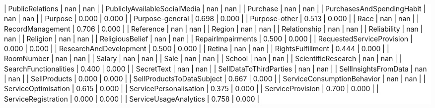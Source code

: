 | PublicRelations                                 |   nan     | nan     |
| PubliclyAvailableSocialMedia                    |   nan     | nan     |
| Purchase                                        |   nan     | nan     |
| PurchasesAndSpendingHabit                       |   nan     | nan     |
| Purpose                                         |     0.000 |   0.000 |
| Purpose-general                                 |     0.698 |   0.000 |
| Purpose-other                                   |     0.513 |   0.000 |
| Race                                            |   nan     | nan     |
| RecordManagement                                |     0.706 |   0.000 |
| Reference                                       |   nan     | nan     |
| Region                                          |   nan     | nan     |
| Relationship                                    |   nan     | nan     |
| Reliability                                     |   nan     | nan     |
| Religion                                        |   nan     | nan     |
| ReligiousBelief                                 |   nan     | nan     |
| RepairImpairments                               |     0.500 |   0.000 |
| RequestedServiceProvision                       |     0.000 |   0.000 |
| ResearchAndDevelopment                          |     0.500 |   0.000 |
| Retina                                          |   nan     | nan     |
| RightsFulfillment                               |     0.444 |   0.000 |
| RoomNumber                                      |   nan     | nan     |
| Salary                                          |   nan     | nan     |
| Sale                                            |   nan     | nan     |
| School                                          |   nan     | nan     |
| ScientificResearch                              |   nan     | nan     |
| SearchFunctionalities                           |     0.400 |   0.000 |
| SecretText                                      |   nan     | nan     |
| SellDataToThirdParties                          |   nan     | nan     |
| SellInsightsFromData                            |   nan     | nan     |
| SellProducts                                    |     0.000 |   0.000 |
| SellProductsToDataSubject                       |     0.667 |   0.000 |
| ServiceConsumptionBehavior                      |   nan     | nan     |
| ServiceOptimisation                             |     0.615 |   0.000 |
| ServicePersonalisation                          |     0.375 |   0.000 |
| ServiceProvision                                |     0.700 |   0.000 |
| ServiceRegistration                             |     0.000 |   0.000 |
| ServiceUsageAnalytics                           |     0.758 |   0.000 |